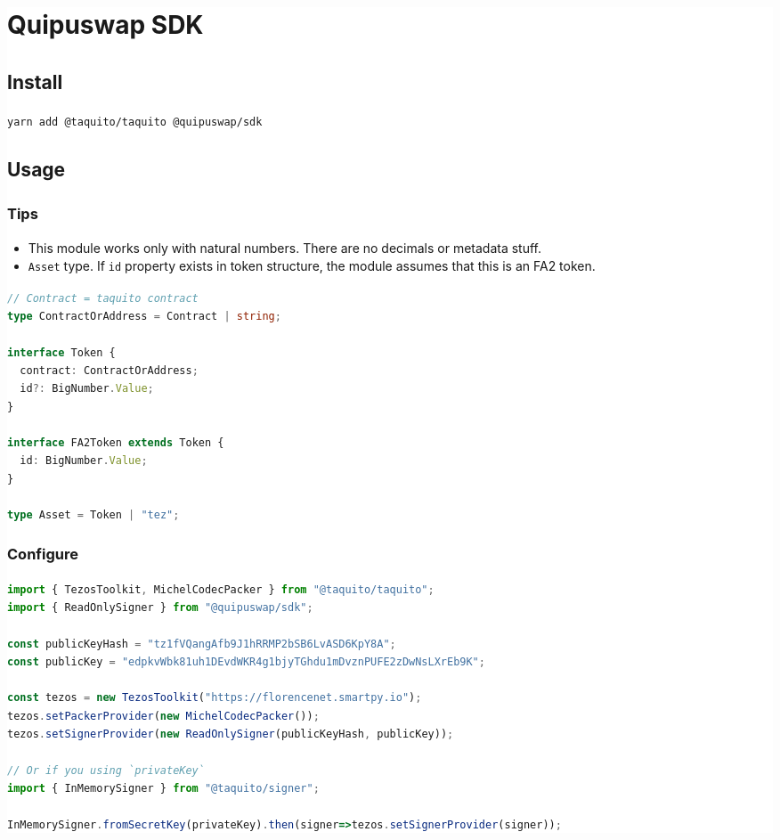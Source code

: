 # Quipuswap SDK

## Install

```bash
yarn add @taquito/taquito @quipuswap/sdk
```

## Usage

### Tips

- This module works only with natural numbers. There are no decimals or metadata stuff.
- `Asset` type. If `id` property exists in token structure, the module assumes that this is an FA2 token.

```typescript
// Contract = taquito contract
type ContractOrAddress = Contract | string;

interface Token {
  contract: ContractOrAddress;
  id?: BigNumber.Value;
}

interface FA2Token extends Token {
  id: BigNumber.Value;
}

type Asset = Token | "tez";
```

### Configure

```typescript
import { TezosToolkit, MichelCodecPacker } from "@taquito/taquito";
import { ReadOnlySigner } from "@quipuswap/sdk";

const publicKeyHash = "tz1fVQangAfb9J1hRRMP2bSB6LvASD6KpY8A";
const publicKey = "edpkvWbk81uh1DEvdWKR4g1bjyTGhdu1mDvznPUFE2zDwNsLXrEb9K";

const tezos = new TezosToolkit("https://florencenet.smartpy.io");
tezos.setPackerProvider(new MichelCodecPacker());
tezos.setSignerProvider(new ReadOnlySigner(publicKeyHash, publicKey));

// Or if you using `privateKey`
import { InMemorySigner } from "@taquito/signer";

InMemorySigner.fromSecretKey(privateKey).then(signer=>tezos.setSignerProvider(signer));

```
